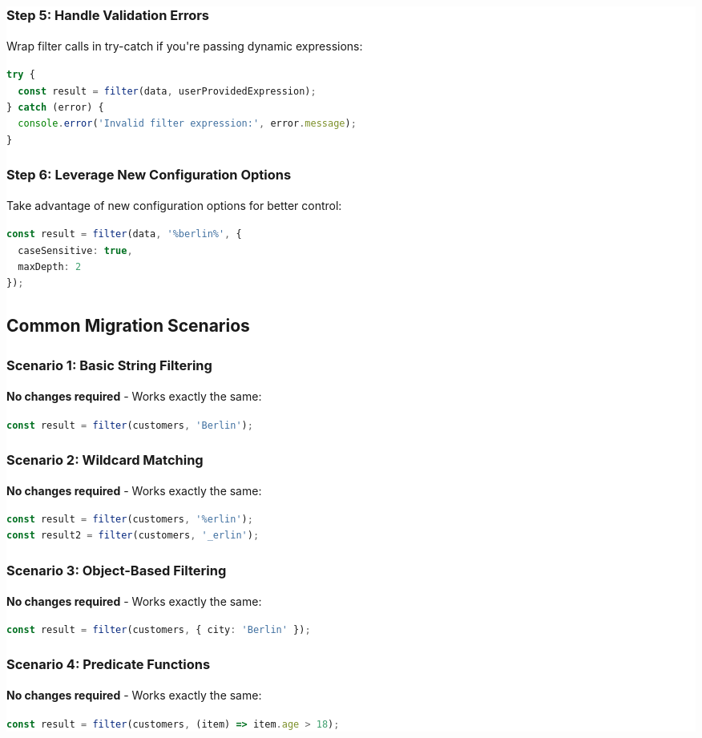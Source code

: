 ### Step 5: Handle Validation Errors

Wrap filter calls in try-catch if you're passing dynamic expressions:

```typescript
try {
  const result = filter(data, userProvidedExpression);
} catch (error) {
  console.error('Invalid filter expression:', error.message);
}
```

### Step 6: Leverage New Configuration Options

Take advantage of new configuration options for better control:

```typescript
const result = filter(data, '%berlin%', {
  caseSensitive: true,
  maxDepth: 2
});
```

## Common Migration Scenarios

### Scenario 1: Basic String Filtering

**No changes required** - Works exactly the same:

```typescript
const result = filter(customers, 'Berlin');
```

### Scenario 2: Wildcard Matching

**No changes required** - Works exactly the same:

```typescript
const result = filter(customers, '%erlin');
const result2 = filter(customers, '_erlin');
```

### Scenario 3: Object-Based Filtering

**No changes required** - Works exactly the same:

```typescript
const result = filter(customers, { city: 'Berlin' });
```

### Scenario 4: Predicate Functions

**No changes required** - Works exactly the same:

```typescript
const result = filter(customers, (item) => item.age > 18);
```
